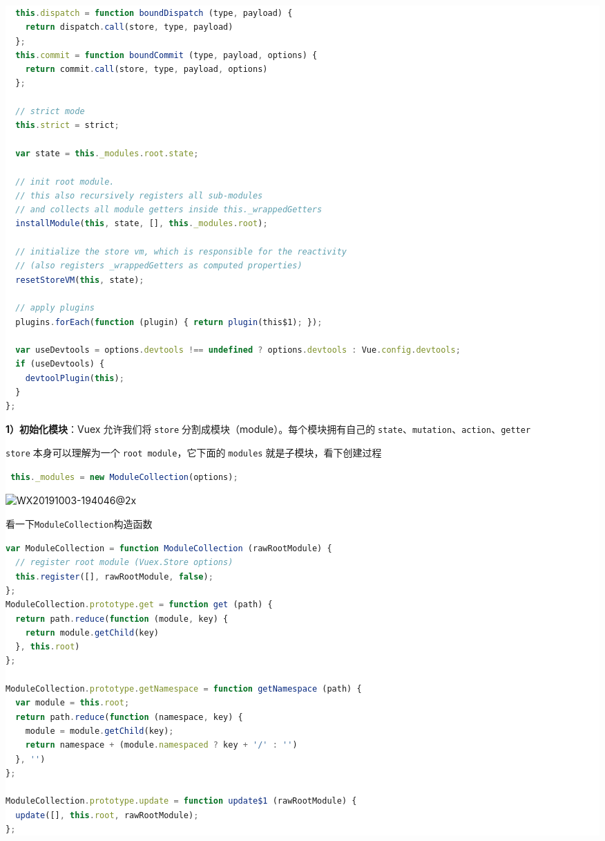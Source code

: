 ```javascript
  this.dispatch = function boundDispatch (type, payload) {
    return dispatch.call(store, type, payload)
  };
  this.commit = function boundCommit (type, payload, options) {
    return commit.call(store, type, payload, options)
  };

  // strict mode
  this.strict = strict;

  var state = this._modules.root.state;

  // init root module.
  // this also recursively registers all sub-modules
  // and collects all module getters inside this._wrappedGetters
  installModule(this, state, [], this._modules.root);

  // initialize the store vm, which is responsible for the reactivity
  // (also registers _wrappedGetters as computed properties)
  resetStoreVM(this, state);

  // apply plugins
  plugins.forEach(function (plugin) { return plugin(this$1); });

  var useDevtools = options.devtools !== undefined ? options.devtools : Vue.config.devtools;
  if (useDevtools) {
    devtoolPlugin(this);
  }
};
```



**1）初始化模块**：Vuex 允许我们将 `store` 分割成模块（module）。每个模块拥有自己的 `state`、`mutation`、`action`、`getter`

`store` 本身可以理解为一个 `root module`，它下面的 `modules` 就是子模块，看下创建过程

```javascript
 this._modules = new ModuleCollection(options);
```

![WX20191003-194046@2x](http://www.qinhanwen.xyz/WX20191003-194046@2x.png)

看一下`ModuleCollection`构造函数

```javascript
var ModuleCollection = function ModuleCollection (rawRootModule) {
  // register root module (Vuex.Store options)
  this.register([], rawRootModule, false);
};
ModuleCollection.prototype.get = function get (path) {
  return path.reduce(function (module, key) {
    return module.getChild(key)
  }, this.root)
};

ModuleCollection.prototype.getNamespace = function getNamespace (path) {
  var module = this.root;
  return path.reduce(function (namespace, key) {
    module = module.getChild(key);
    return namespace + (module.namespaced ? key + '/' : '')
  }, '')
};

ModuleCollection.prototype.update = function update$1 (rawRootModule) {
  update([], this.root, rawRootModule);
};
```